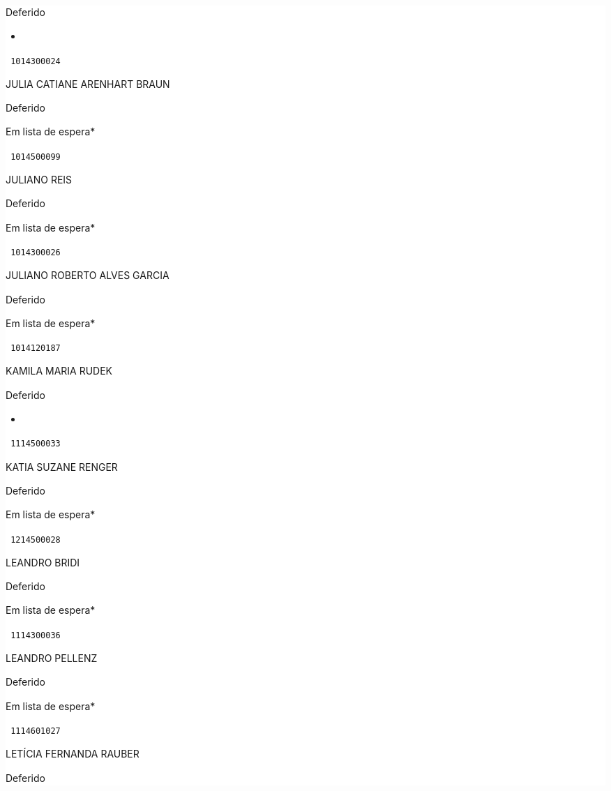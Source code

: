    Deferido

   -

     1014300024

   JULIA CATIANE ARENHART BRAUN

   Deferido

   Em lista de espera*

     1014500099

   JULIANO REIS

   Deferido

   Em lista de espera*

     1014300026

   JULIANO ROBERTO ALVES GARCIA

   Deferido

   Em lista de espera*

     1014120187

   KAMILA MARIA RUDEK

   Deferido

   -

     1114500033

   KATIA SUZANE RENGER

   Deferido

   Em lista de espera*

     1214500028

   LEANDRO BRIDI

   Deferido

   Em lista de espera*

     1114300036

   LEANDRO PELLENZ

   Deferido

   Em lista de espera*

     1114601027

   LETÍCIA FERNANDA RAUBER

   Deferido
